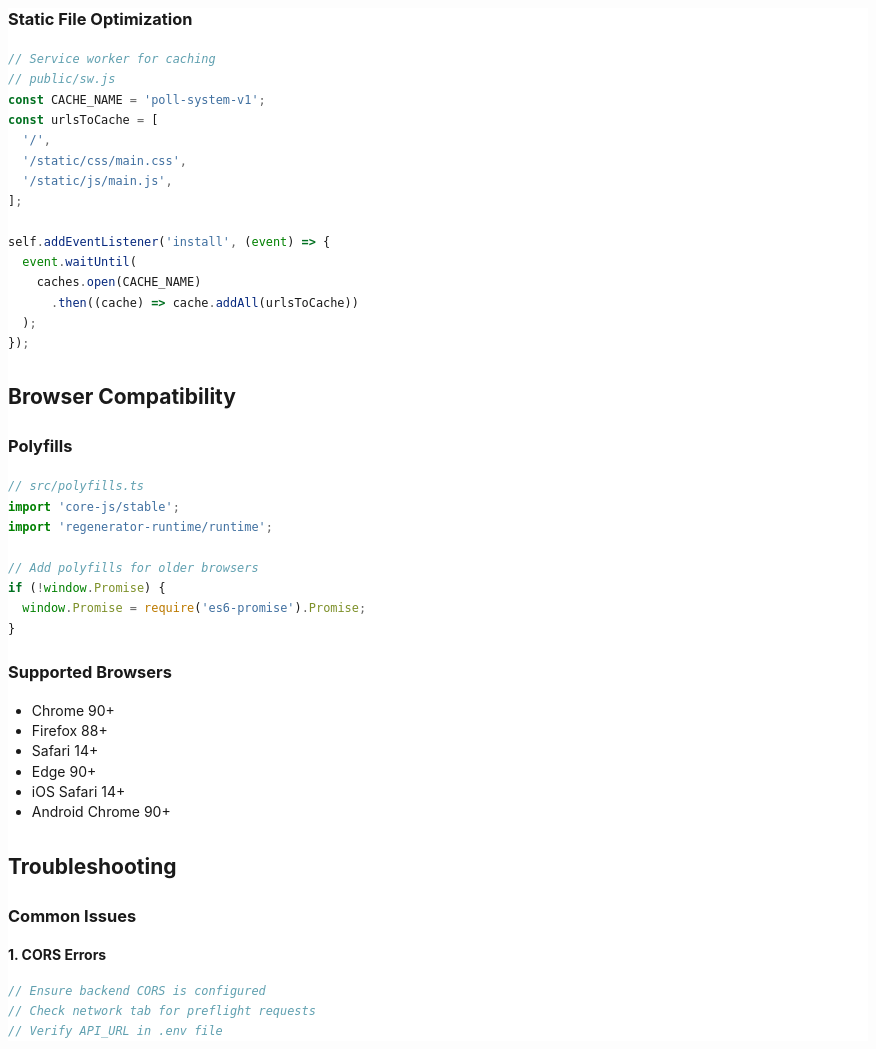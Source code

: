### Static File Optimization

```typescript
// Service worker for caching
// public/sw.js
const CACHE_NAME = 'poll-system-v1';
const urlsToCache = [
  '/',
  '/static/css/main.css',
  '/static/js/main.js',
];

self.addEventListener('install', (event) => {
  event.waitUntil(
    caches.open(CACHE_NAME)
      .then((cache) => cache.addAll(urlsToCache))
  );
});
```

## Browser Compatibility

### Polyfills

```typescript
// src/polyfills.ts
import 'core-js/stable';
import 'regenerator-runtime/runtime';

// Add polyfills for older browsers
if (!window.Promise) {
  window.Promise = require('es6-promise').Promise;
}
```

### Supported Browsers

- Chrome 90+
- Firefox 88+
- Safari 14+
- Edge 90+
- iOS Safari 14+
- Android Chrome 90+

## Troubleshooting

### Common Issues

**1. CORS Errors**
```typescript
// Ensure backend CORS is configured
// Check network tab for preflight requests
// Verify API_URL in .env file
```
